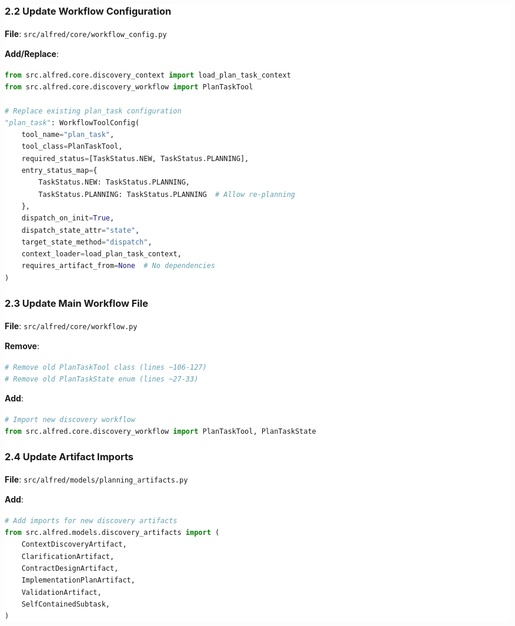 ### 2.2 Update Workflow Configuration
**File**: `src/alfred/core/workflow_config.py`

**Add/Replace**:
```python
from src.alfred.core.discovery_context import load_plan_task_context
from src.alfred.core.discovery_workflow import PlanTaskTool

# Replace existing plan_task configuration
"plan_task": WorkflowToolConfig(
    tool_name="plan_task",
    tool_class=PlanTaskTool,
    required_status=[TaskStatus.NEW, TaskStatus.PLANNING],
    entry_status_map={
        TaskStatus.NEW: TaskStatus.PLANNING,
        TaskStatus.PLANNING: TaskStatus.PLANNING  # Allow re-planning
    },
    dispatch_on_init=True,
    dispatch_state_attr="state",
    target_state_method="dispatch",
    context_loader=load_plan_task_context,
    requires_artifact_from=None  # No dependencies
)
```

### 2.3 Update Main Workflow File
**File**: `src/alfred/core/workflow.py`

**Remove**:
```python
# Remove old PlanTaskTool class (lines ~106-127)
# Remove old PlanTaskState enum (lines ~27-33)
```

**Add**:
```python
# Import new discovery workflow
from src.alfred.core.discovery_workflow import PlanTaskTool, PlanTaskState
```

### 2.4 Update Artifact Imports
**File**: `src/alfred/models/planning_artifacts.py`

**Add**:
```python
# Add imports for new discovery artifacts
from src.alfred.models.discovery_artifacts import (
    ContextDiscoveryArtifact,
    ClarificationArtifact,
    ContractDesignArtifact,
    ImplementationPlanArtifact,
    ValidationArtifact,
    SelfContainedSubtask,
)
```
